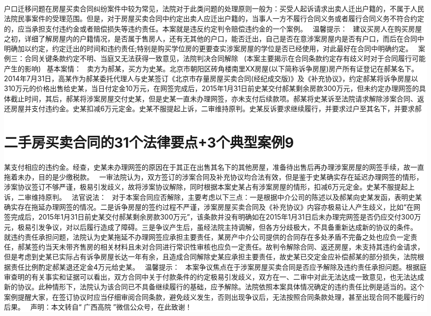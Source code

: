 户口迁移问题在房屋买卖合同纠纷案件中较为常见，法院对于此类问题的处理原则一般为：买受人起诉请求出卖人迁出户籍的，不属于人民法院民事案件的受理范围。但是，对于房屋买卖合同中约定出卖人应迁出户籍的，当事人一方不履行合同义务或者履行合同义务不符合约定的，应当承担支付违约金或者赔偿损失等违约责任。本案就是违反约定判令赔偿违约金的一个案例。
 
温馨提示：
 
建议买房人在购买房屋之初，详细了解房屋内的户籍情况，是否属于售房人，还有无其他的户口，能否迁出，自己是否在意涉案房屋内是否有户口，而后在合同中明确加以约定，约定迁出的时间和违约责任;特别是购买学位房的更要查实涉案房屋的学位是否已经使用，对此最好在合同中明确约定。
 
案例三：合同关键条款约定不明、当庭又无法获得一致意见，法院判决合同解除
 
(本案主要揭示在合同条款约定存有歧义时对于合同履行可能产生的影响)
 
基本案情：
 
卖方为郝某，买方为史某。北京市朝阳区砖角楼南里XX房屋(以下简称诉争房屋)房产所有证登记在郝某名下。2014年7月31日，高某作为郝某委托代理人与史某签订《北京市存量房屋买卖合同(经纪成交版)》及《补充协议》，约定郝某将诉争房屋以310万元的价格出售给史某，当日付定金10万元，在网签完成后，2015年1月31日前史某交付郝某剩余房款300万元，但未约定办理网签的具体截止时间，其后，郝某将涉案房屋交付史某，但是史某一直未办理网签，亦未支付后续款项。郝某将史某诉至法院请求解除涉案合同、返还房屋并支付违约金。史某扣减6万元定金。史某不服提起上诉，二审维持原判。史某反诉要求继续履行，并要求过户至其名下，并要求郝

# 二手房买卖合同的31个法律要点+3个典型案例9

某支付相应的违约金。经查，史某未办理网签的原因在于其正在出售其名下的其他房屋，准备待出售后再办理涉案房屋的网签手续，故一直拖着未办，目的是少缴税款。
 
一审法院认为，双方签订的涉案合同及补充协议均合法有效，但是鉴于史某确实存在延迟办理网签的情形，涉案协议签订不够严谨，极易引发歧义，故将涉案协议解除，同时根据本案史某占有涉案房屋的情形，扣减6万元定金。史某不服提起上诉，二审维持原判。
 
法官说法：
 
对于本案合同应否解除，主要考虑以下三点：一是根据中介公司的陈述以及郝某向史某发函，表明史某确实存在拖延办理网签的情况。二是诉争房屋的签约过程不严谨，涉案房屋买卖合同及《补充协议》内容亦极易让人产生歧义，比如“在网签完成后，2015年1月31日前史某交付郝某剩余房款300万元”，该条款并没有明确如在2015年1月31日后未办理完网签是否仍应交付300万元，极易引发争议，对以后履行造成了障碍。三是争议产生后，虽经法院主持调解，但各方分歧极大，不具备重新达成新的协议的条件。
 
就违约责任承担问题，法院认为史某拖延不办理网签应承担主要责任，某房产中介公司提供的合同存在多处矛盾不完备之处也应负一定责任，郝某签约当天未带齐售房的相关材料且未对合同进行常识性审核也应负一定责任。故判令解除合同、返还房屋，未支持其违约金请求，但是考虑到史某已实际占有诉争房屋长达一年有余，且造成合同解除史某应承担主要责任，故史某已交定金应补偿郝某的部分损失，法院根据责任比例酌定郝某退还定金4万元给史某。
 
温馨提示：
 
本案争议焦点在于涉案房屋买卖合同是否应予解除及违约责任承担问题。根据庭审查明的有关事实和证据可以看出，双方合同中关于付款条件的约定极易引发歧义，双方在一、二审中对此无法达成一致意见，也无法达成新的协议。此种情形下，法院认为该合同已不具备继续履行的基础，应予解除。法院依照本案具体情况确定的违约责任比例是适当的。这个案例提醒大家，在签订协议时应当仔细审阅合同条款，避免歧义发生，否则出现争议后，无法按照合同条款处理，甚至出现合同不能履行的后果。
 
声明：本文转自“ 广西高院 ”微信公众号，在此致谢！


